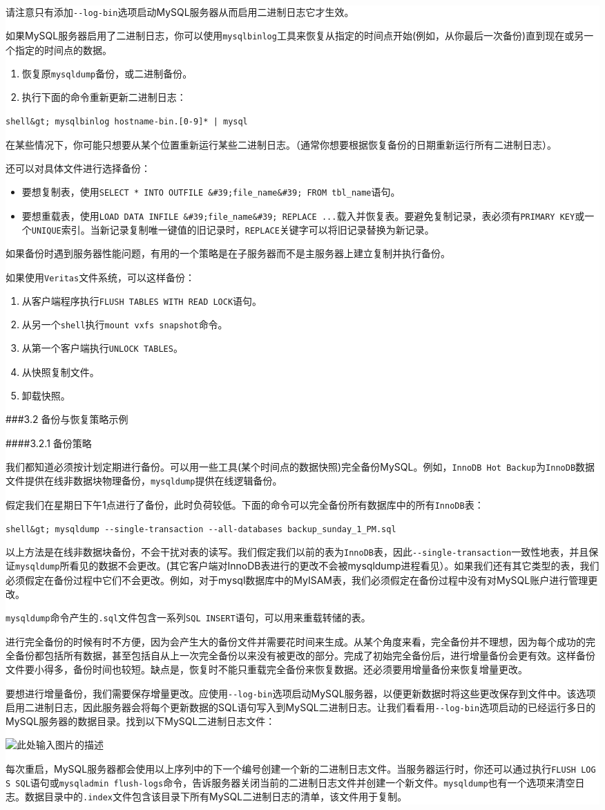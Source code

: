 请注意只有添加`--log-bin`选项启动MySQL服务器从而启用二进制日志它才生效。

如果MySQL服务器启用了二进制日志，你可以使用`mysqlbinlog`工具来恢复从指定的时间点开始(例如，从你最后一次备份)直到现在或另一个指定的时间点的数据。

 1. 恢复原`mysqldump`备份，或二进制备份。

 2. 执行下面的命令重新更新二进制日志：
 ```
 shell&gt; mysqlbinlog hostname-bin.[0-9]* | mysql
 ```

在某些情况下，你可能只想要从某个位置重新运行某些二进制日志。（通常你想要根据恢复备份的日期重新运行所有二进制日志）。

还可以对具体文件进行选择备份：

 - 要想复制表，使用`SELECT * INTO OUTFILE &#39;file_name&#39; FROM tbl_name`语句。

 - 要想重载表，使用`LOAD DATA INFILE &#39;file_name&#39; REPLACE ...`载入并恢复表。要避免复制记录，表必须有`PRIMARY KEY`或一个`UNIQUE`索引。当新记录复制唯一键值的旧记录时，`REPLACE`关键字可以将旧记录替换为新记录。

如果备份时遇到服务器性能问题，有用的一个策略是在子服务器而不是主服务器上建立复制并执行备份。

如果使用`Veritas`文件系统，可以这样备份：

1. 从客户端程序执行`FLUSH TABLES WITH READ LOCK`语句。

2. 从另一个`shell`执行`mount vxfs snapshot`命令。

3. 从第一个客户端执行`UNLOCK TABLES`。

4. 从快照复制文件。

5. 卸载快照。

###3.2 备份与恢复策略示例

####3.2.1 备份策略

我们都知道必须按计划定期进行备份。可以用一些工具(某个时间点的数据快照)完全备份MySQL。例如，`InnoDB Hot Backup`为`InnoDB`数据文件提供在线非数据块物理备份，`mysqldump`提供在线逻辑备份。

假定我们在星期日下午1点进行了备份，此时负荷较低。下面的命令可以完全备份所有数据库中的所有`InnoDB`表：

```
shell&gt; mysqldump --single-transaction --all-databases backup_sunday_1_PM.sql
```

以上方法是在线非数据块备份，不会干扰对表的读写。我们假定我们以前的表为`InnoDB`表，因此`--single-transaction`一致性地表，并且保证`mysqldump`所看见的数据不会更改。(其它客户端对InnoDB表进行的更改不会被mysqldump进程看见）。如果我们还有其它类型的表，我们必须假定在备份过程中它们不会更改。例如，对于mysql数据库中的MyISAM表，我们必须假定在备份过程中没有对MySQL账户进行管理更改。

`mysqldump`命令产生的`.sql`文件包含一系列`SQL INSERT`语句，可以用来重载转储的表。

进行完全备份的时候有时不方便，因为会产生大的备份文件并需要花时间来生成。从某个角度来看，完全备份并不理想，因为每个成功的完全备份都包括所有数据，甚至包括自从上一次完全备份以来没有被更改的部分。完成了初始完全备份后，进行增量备份会更有效。这样备份文件要小得多，备份时间也较短。缺点是，恢复时不能只重载完全备份来恢复数据。还必须要用增量备份来恢复增量更改。

要想进行增量备份，我们需要保存增量更改。应使用`--log-bin`选项启动MySQL服务器，以便更新数据时将这些更改保存到文件中。该选项启用二进制日志，因此服务器会将每个更新数据的SQL语句写入到MySQL二进制日志。让我们看看用`--log-bin`选项启动的已经运行多日的MySQL服务器的数据目录。找到以下MySQL二进制日志文件：

![此处输入图片的描述](https://dn-anything-about-doc.qbox.me/document-uid73259labid1268timestamp1438827368503.png/wm)

每次重启，MySQL服务器都会使用以上序列中的下一个编号创建一个新的二进制日志文件。当服务器运行时，你还可以通过执行`FLUSH LOGS SQL`语句或`mysqladmin flush-logs`命令，告诉服务器关闭当前的二进制日志文件并创建一个新文件。`mysqldump`也有一个选项来清空日志。数据目录中的`.index`文件包含该目录下所有MySQL二进制日志的清单，该文件用于复制。

